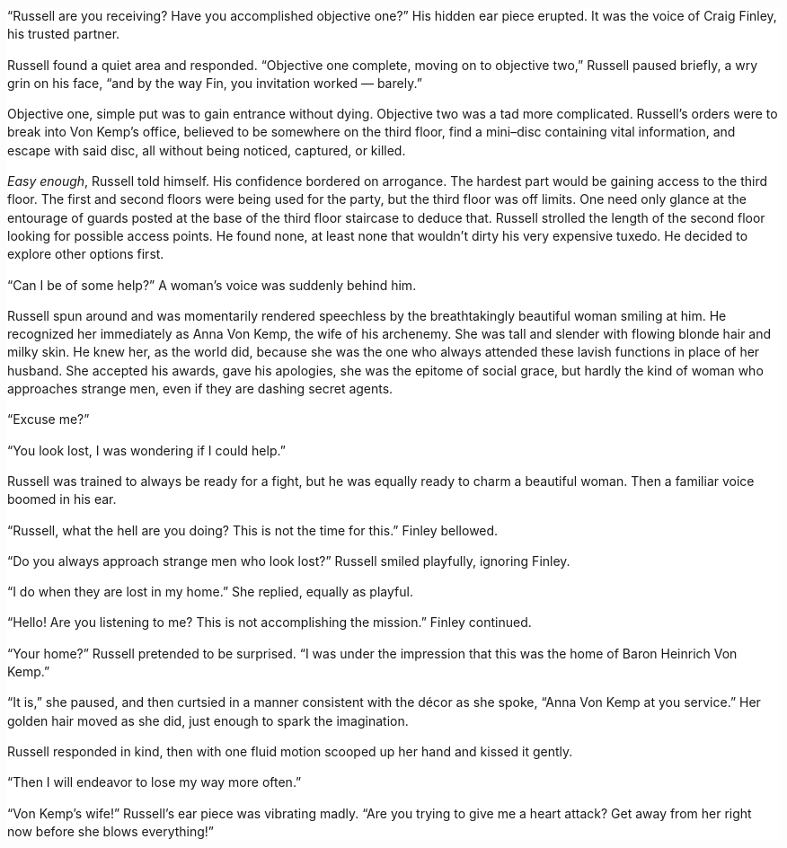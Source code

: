 &ldquo;Russell are you receiving? Have you accomplished objective one?&rdquo; His hidden ear piece erupted. It was the voice of Craig Finley, his trusted partner.

Russell found a quiet area and responded. &ldquo;Objective one complete, moving on to objective two,&rdquo; Russell paused briefly, a wry grin on his face, &ldquo;and by the way Fin, you invitation worked &mdash; barely.&rdquo;

Objective one, simple put was to gain entrance without dying. Objective two was a tad more complicated. Russell&rsquo;s orders were to break into Von Kemp&rsquo;s office, believed to be somewhere on the third floor, find a mini&ndash;disc containing vital information, and escape with said disc, all without being noticed, captured, or killed.

*Easy enough*, Russell told himself. His confidence bordered on arrogance. The hardest part would be gaining access to the third floor. The first and second floors were being used for the party, but the third floor was off limits. One need only glance at the entourage of guards posted at the base of the third floor staircase to deduce that. Russell strolled the length of the second floor looking for possible access points. He found none, at least none that wouldn&rsquo;t dirty his very expensive tuxedo. He decided to explore other options first.

&ldquo;Can I be of some help?&rdquo; A woman&rsquo;s voice was suddenly behind him.

Russell spun around and was momentarily rendered speechless by the breathtakingly beautiful woman smiling at him. He recognized her immediately as Anna Von Kemp, the wife of his archenemy. She was tall and slender with flowing blonde hair and milky skin. He knew her, as the world did, because she was the one who always attended these lavish functions in place of her husband. She accepted his awards, gave his apologies, she was the epitome of social grace, but hardly the kind of woman who approaches strange men, even if they are dashing secret agents.

&ldquo;Excuse me?&rdquo;

&ldquo;You look lost, I was wondering if I could help.&rdquo;

Russell was trained to always be ready for a fight, but he was equally ready to charm a beautiful woman. Then a familiar voice boomed in his ear.

&ldquo;Russell, what the hell are you doing? This is not the time for this.&rdquo; Finley bellowed.

&ldquo;Do you always approach strange men who look lost?&rdquo; Russell smiled playfully, ignoring Finley.

&ldquo;I do when they are lost in my home.&rdquo; She replied, equally as playful.

&ldquo;Hello! Are you listening to me? This is not accomplishing the mission.&rdquo; Finley continued.

&ldquo;Your home?&rdquo; Russell pretended to be surprised. &ldquo;I was under the impression that this was the home of Baron Heinrich Von Kemp.&rdquo;

&ldquo;It is,&rdquo; she paused, and then curtsied in a manner consistent with the d&eacute;cor as she spoke, &ldquo;Anna Von Kemp at you service.&rdquo; Her golden hair moved as she did, just enough to spark the imagination.

Russell responded in kind, then with one fluid motion scooped up her hand and kissed it gently.

&ldquo;Then I will endeavor to lose my way more often.&rdquo;

&ldquo;Von Kemp&rsquo;s wife!&rdquo; Russell&rsquo;s ear piece was vibrating madly. &ldquo;Are you trying to give me a heart attack? Get away from her right now before she blows everything!&rdquo;
